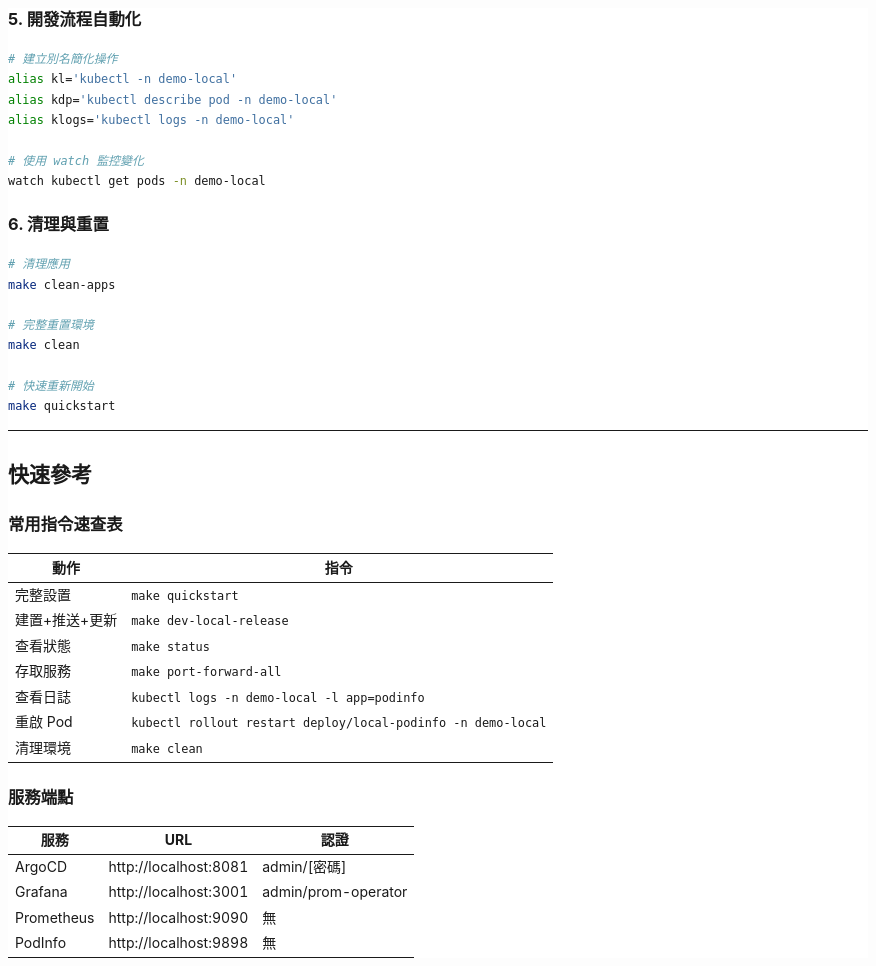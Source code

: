 ### 5. 開發流程自動化

```bash
# 建立別名簡化操作
alias kl='kubectl -n demo-local'
alias kdp='kubectl describe pod -n demo-local'
alias klogs='kubectl logs -n demo-local'

# 使用 watch 監控變化
watch kubectl get pods -n demo-local
```

### 6. 清理與重置

```bash
# 清理應用
make clean-apps

# 完整重置環境
make clean

# 快速重新開始
make quickstart
```

---

## 快速參考

### 常用指令速查表

| 動作 | 指令 |
|------|------|
| 完整設置 | `make quickstart` |
| 建置+推送+更新 | `make dev-local-release` |
| 查看狀態 | `make status` |
| 存取服務 | `make port-forward-all` |
| 查看日誌 | `kubectl logs -n demo-local -l app=podinfo` |
| 重啟 Pod | `kubectl rollout restart deploy/local-podinfo -n demo-local` |
| 清理環境 | `make clean` |

### 服務端點

| 服務 | URL | 認證 |
|------|-----|------|
| ArgoCD | http://localhost:8081 | admin/[密碼] |
| Grafana | http://localhost:3001 | admin/prom-operator |
| Prometheus | http://localhost:9090 | 無 |
| PodInfo | http://localhost:9898 | 無 |
